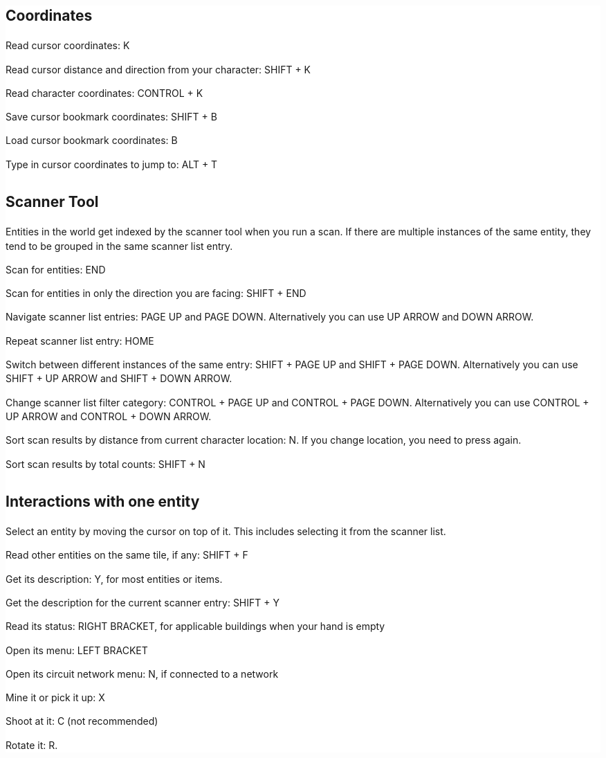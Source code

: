 ## Coordinates
Read cursor coordinates: K

Read cursor distance and direction from your character: SHIFT + K

Read character coordinates: CONTROL + K

Save cursor bookmark coordinates: SHIFT + B

Load cursor bookmark coordinates: B

Type in cursor coordinates to jump to: ALT + T

## Scanner Tool
Entities in the world get indexed by the scanner tool when you run a scan. If there are multiple instances of the same entity, they tend to be grouped in the same scanner list entry.

Scan for entities: END

Scan for entities in only the direction you are facing: SHIFT + END

Navigate scanner list entries: PAGE UP and PAGE DOWN. Alternatively you can use UP ARROW and DOWN ARROW.

Repeat scanner list entry: HOME

Switch between different instances of the same entry: SHIFT + PAGE UP and SHIFT + PAGE DOWN.  Alternatively you can use SHIFT + UP ARROW and SHIFT + DOWN ARROW.

Change scanner list filter category: CONTROL + PAGE UP and CONTROL + PAGE DOWN. Alternatively you can use CONTROL + UP ARROW and CONTROL + DOWN ARROW.

Sort scan results by distance from current character location: N. If you change location, you need to press again.

Sort scan results by total counts: SHIFT + N

## Interactions with one entity
Select an entity by moving the cursor on top of it. This includes selecting it from the scanner list.

Read other entities on the same tile, if any: SHIFT + F

Get its description: Y, for most entities or items. 

Get the description for the current scanner entry: SHIFT + Y

Read its status: RIGHT BRACKET, for applicable buildings when your hand is empty

Open its menu: LEFT BRACKET

Open its circuit network menu: N, if connected to a network

Mine it or pick it up: X

Shoot at it: C (not recommended)

Rotate it: R. 
